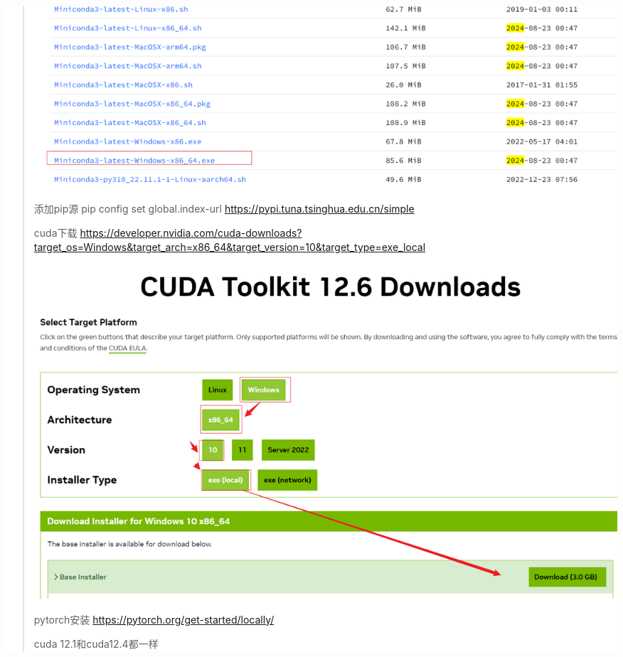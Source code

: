 > <img src="assets/image-20240824160006368.png" alt="image-20240824160006368" style="zoom:200%;" />
>
> 添加pip源	pip config set global.index-url https://pypi.tuna.tsinghua.edu.cn/simple
>
> cuda下载	https://developer.nvidia.com/cuda-downloads?target_os=Windows&target_arch=x86_64&target_version=10&target_type=exe_local
>
> ![image-20240824160238246](assets/image-20240824160238246.png)
>
> pytorch安装	https://pytorch.org/get-started/locally/
>
> cuda 12.1和cuda12.4都一样
>